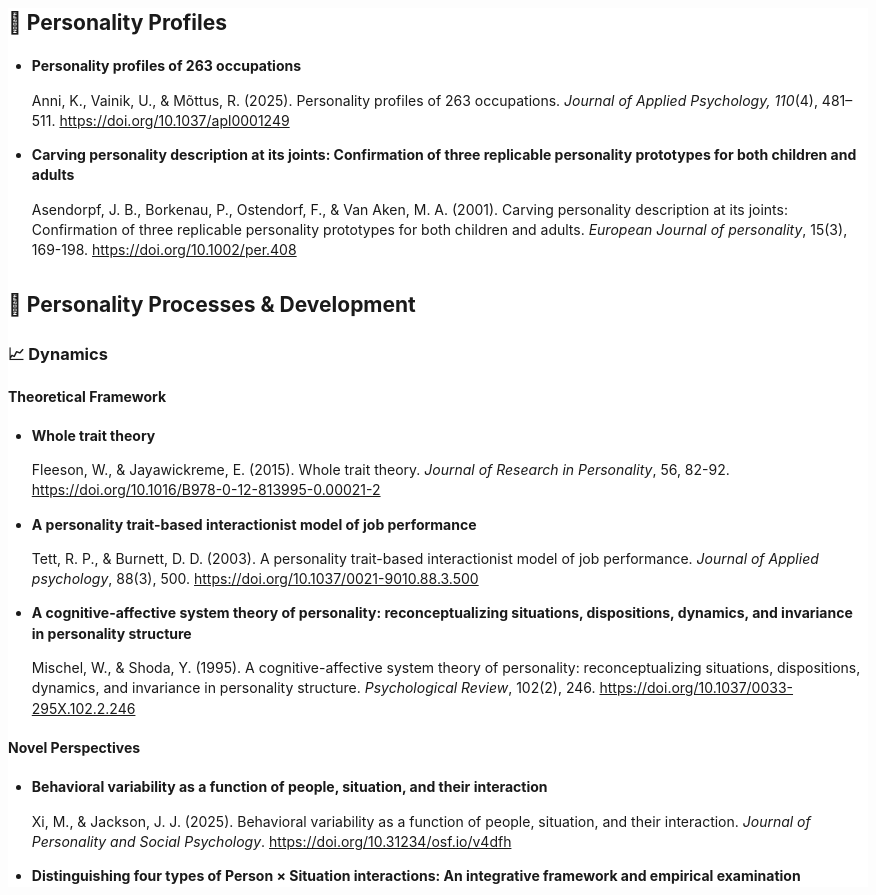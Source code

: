 
## 👥 Personality Profiles


- **Personality profiles of 263 occupations**

    Anni, K., Vainik, U., & Mõttus, R. (2025). Personality profiles of 263 occupations. *Journal of Applied Psychology, 110*(4), 481–511. https://doi.org/10.1037/apl0001249


- **Carving personality description at its joints: Confirmation of three replicable personality prototypes for both children and adults**

    Asendorpf, J. B., Borkenau, P., Ostendorf, F., & Van Aken, M. A. (2001). Carving personality description at its joints: Confirmation of three replicable personality prototypes for both children and adults. *European Journal of personality*, 15(3), 169-198. https://doi.org/10.1002/per.408



## 🔁 Personality Processes & Development



### 📈 Dynamics



#### Theoretical Framework


- **Whole trait theory**

    Fleeson, W., & Jayawickreme, E. (2015). Whole trait theory. *Journal of Research in Personality*, 56, 82-92. https://doi.org/10.1016/B978-0-12-813995-0.00021-2 


- **A personality trait-based interactionist model of job performance**

    Tett, R. P., & Burnett, D. D. (2003). A personality trait-based interactionist model of job performance. *Journal of Applied psychology*, 88(3), 500. https://doi.org/10.1037/0021-9010.88.3.500


- **A cognitive-affective system theory of personality: reconceptualizing situations, dispositions, dynamics, and invariance in personality structure**

    Mischel, W., & Shoda, Y. (1995). A cognitive-affective system theory of personality: reconceptualizing situations, dispositions, dynamics, and invariance in personality structure. *Psychological Review*, 102(2), 246. https://doi.org/10.1037/0033-295X.102.2.246



#### Novel Perspectives


- **Behavioral variability as a function of people, situation, and their interaction** 

    Xi, M., & Jackson, J. J. (2025). Behavioral variability as a function of people, situation, and their interaction. *Journal of Personality and Social Psychology*. https://doi.org/10.31234/osf.io/v4dfh


- **Distinguishing four types of Person × Situation interactions: An integrative framework and empirical examination** 
